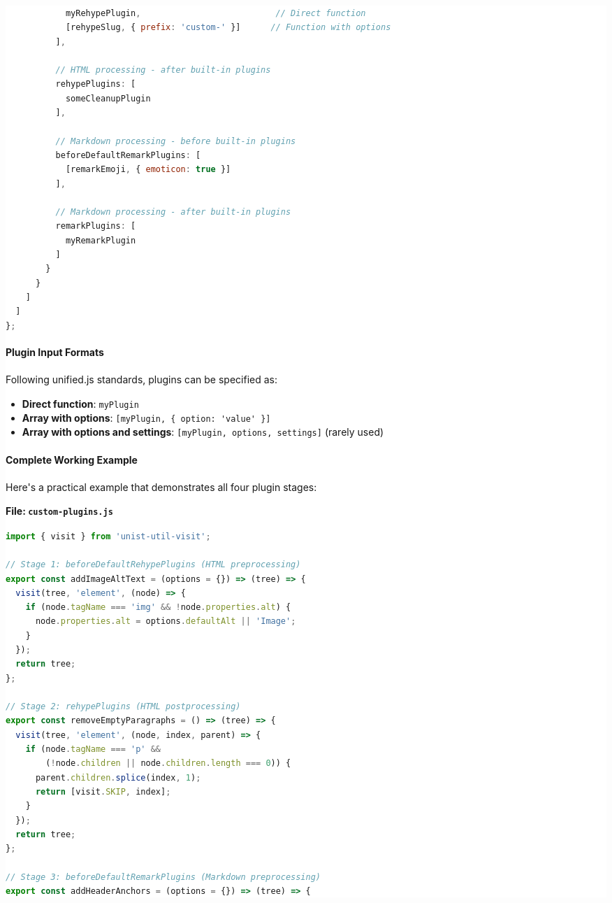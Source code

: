 ```javascript
            myRehypePlugin,                           // Direct function
            [rehypeSlug, { prefix: 'custom-' }]      // Function with options
          ],
          
          // HTML processing - after built-in plugins
          rehypePlugins: [
            someCleanupPlugin
          ],
          
          // Markdown processing - before built-in plugins
          beforeDefaultRemarkPlugins: [
            [remarkEmoji, { emoticon: true }]
          ],
          
          // Markdown processing - after built-in plugins
          remarkPlugins: [
            myRemarkPlugin
          ]
        }
      }
    ]
  ]
};
```

#### Plugin Input Formats

Following unified.js standards, plugins can be specified as:

- **Direct function**: `myPlugin`
- **Array with options**: `[myPlugin, { option: 'value' }]`
- **Array with options and settings**: `[myPlugin, options, settings]` (rarely used)

#### Complete Working Example

Here's a practical example that demonstrates all four plugin stages:

**File: `custom-plugins.js`**
```javascript
import { visit } from 'unist-util-visit';

// Stage 1: beforeDefaultRehypePlugins (HTML preprocessing)
export const addImageAltText = (options = {}) => (tree) => {
  visit(tree, 'element', (node) => {
    if (node.tagName === 'img' && !node.properties.alt) {
      node.properties.alt = options.defaultAlt || 'Image';
    }
  });
  return tree;
};

// Stage 2: rehypePlugins (HTML postprocessing)
export const removeEmptyParagraphs = () => (tree) => {
  visit(tree, 'element', (node, index, parent) => {
    if (node.tagName === 'p' && 
        (!node.children || node.children.length === 0)) {
      parent.children.splice(index, 1);
      return [visit.SKIP, index];
    }
  });
  return tree;
};

// Stage 3: beforeDefaultRemarkPlugins (Markdown preprocessing)
export const addHeaderAnchors = (options = {}) => (tree) => {
```